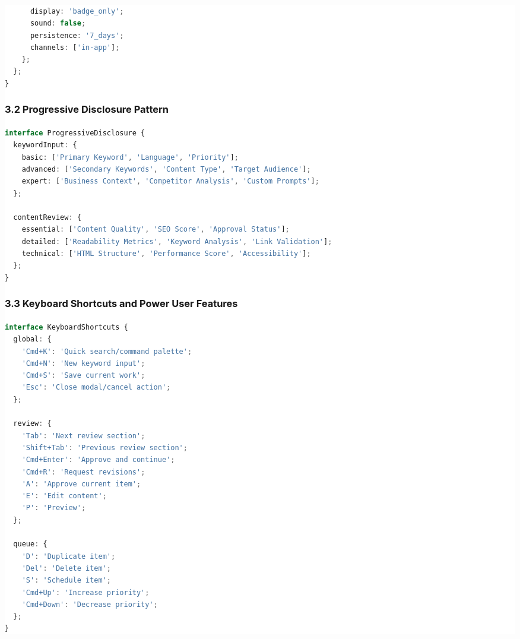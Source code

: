 ```typescript
      display: 'badge_only';
      sound: false;
      persistence: '7_days';
      channels: ['in-app'];
    };
  };
}
```

### 3.2 Progressive Disclosure Pattern

```typescript
interface ProgressiveDisclosure {
  keywordInput: {
    basic: ['Primary Keyword', 'Language', 'Priority'];
    advanced: ['Secondary Keywords', 'Content Type', 'Target Audience'];
    expert: ['Business Context', 'Competitor Analysis', 'Custom Prompts'];
  };
  
  contentReview: {
    essential: ['Content Quality', 'SEO Score', 'Approval Status'];
    detailed: ['Readability Metrics', 'Keyword Analysis', 'Link Validation'];
    technical: ['HTML Structure', 'Performance Score', 'Accessibility'];
  };
}
```

### 3.3 Keyboard Shortcuts and Power User Features

```typescript
interface KeyboardShortcuts {
  global: {
    'Cmd+K': 'Quick search/command palette';
    'Cmd+N': 'New keyword input';
    'Cmd+S': 'Save current work';
    'Esc': 'Close modal/cancel action';
  };
  
  review: {
    'Tab': 'Next review section';
    'Shift+Tab': 'Previous review section';
    'Cmd+Enter': 'Approve and continue';
    'Cmd+R': 'Request revisions';
    'A': 'Approve current item';
    'E': 'Edit content';
    'P': 'Preview';
  };
  
  queue: {
    'D': 'Duplicate item';
    'Del': 'Delete item';
    'S': 'Schedule item';
    'Cmd+Up': 'Increase priority';
    'Cmd+Down': 'Decrease priority';
  };
}
```
